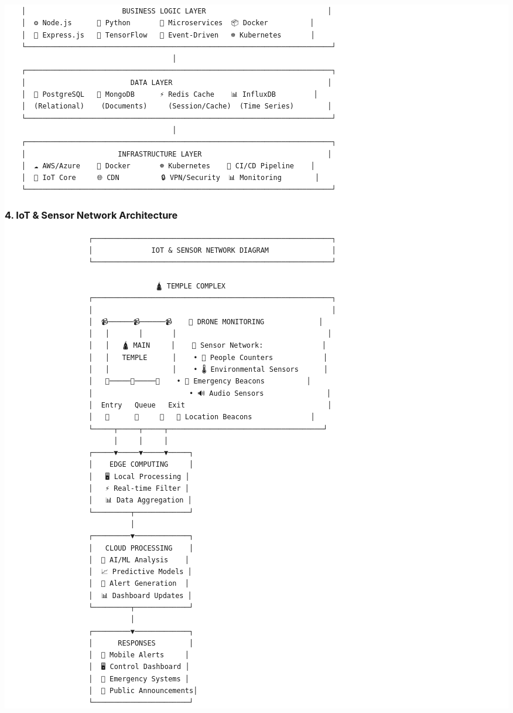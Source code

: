 ```
    │                       BUSINESS LOGIC LAYER                             │
    │  ⚙️ Node.js      🐍 Python       🔄 Microservices  📦 Docker          │
    │  🚀 Express.js   🤖 TensorFlow   🎯 Event-Driven   ☸️ Kubernetes       │
    └─────────────────────────────────────────────────────────────────────────┘
                                        │
    ┌─────────────────────────────────────────────────────────────────────────┐
    │                         DATA LAYER                                     │
    │  🐘 PostgreSQL   🍃 MongoDB      ⚡ Redis Cache    📊 InfluxDB         │
    │  (Relational)    (Documents)     (Session/Cache)  (Time Series)        │
    └─────────────────────────────────────────────────────────────────────────┘
                                        │
    ┌─────────────────────────────────────────────────────────────────────────┐
    │                      INFRASTRUCTURE LAYER                              │
    │  ☁️ AWS/Azure    🐳 Docker       ☸️ Kubernetes    🔧 CI/CD Pipeline    │
    │  📡 IoT Core     🌐 CDN          🔒 VPN/Security  📊 Monitoring        │
    └─────────────────────────────────────────────────────────────────────────┘
```

### 4. IoT & Sensor Network Architecture

```
                    ┌─────────────────────────────────────────────────────────┐
                    │              IOT & SENSOR NETWORK DIAGRAM               │
                    └─────────────────────────────────────────────────────────┘

                                    🛕 TEMPLE COMPLEX
                    ┌─────────────────────────────────────────────────────────┐
                    │                                                         │
                    │  📹──────📹──────📹    🚁 DRONE MONITORING             │
                    │   │       │       │                                    │
                    │   │   🛕 MAIN     │    📡 Sensor Network:              │
                    │   │   TEMPLE      │    • 👥 People Counters            │
                    │   │               │    • 🌡️ Environmental Sensors      │
                    │   📡─────📡─────📡    • 📱 Emergency Beacons          │
                    │                       • 🔊 Audio Sensors               │
                    │  Entry   Queue   Exit                                  │
                    │   📱      📱     📱   📍 Location Beacons              │
                    └─────┬─────┬─────┬─────────────────────────────────────┘
                          │     │     │
                    ┌─────▼─────▼─────▼─────┐
                    │    EDGE COMPUTING     │
                    │   🖥️ Local Processing │
                    │   ⚡ Real-time Filter │
                    │   📊 Data Aggregation │
                    └─────────┬─────────────┘
                              │
                    ┌─────────▼─────────────┐
                    │   CLOUD PROCESSING    │
                    │  🤖 AI/ML Analysis    │
                    │  📈 Predictive Models │
                    │  🚨 Alert Generation  │
                    │  📊 Dashboard Updates │
                    └─────────┬─────────────┘
                              │
                    ┌─────────▼─────────────┐
                    │      RESPONSES        │
                    │  📱 Mobile Alerts     │
                    │  🖥️ Control Dashboard │
                    │  🚨 Emergency Systems │
                    │  📢 Public Announcements│
                    └───────────────────────┘
```
